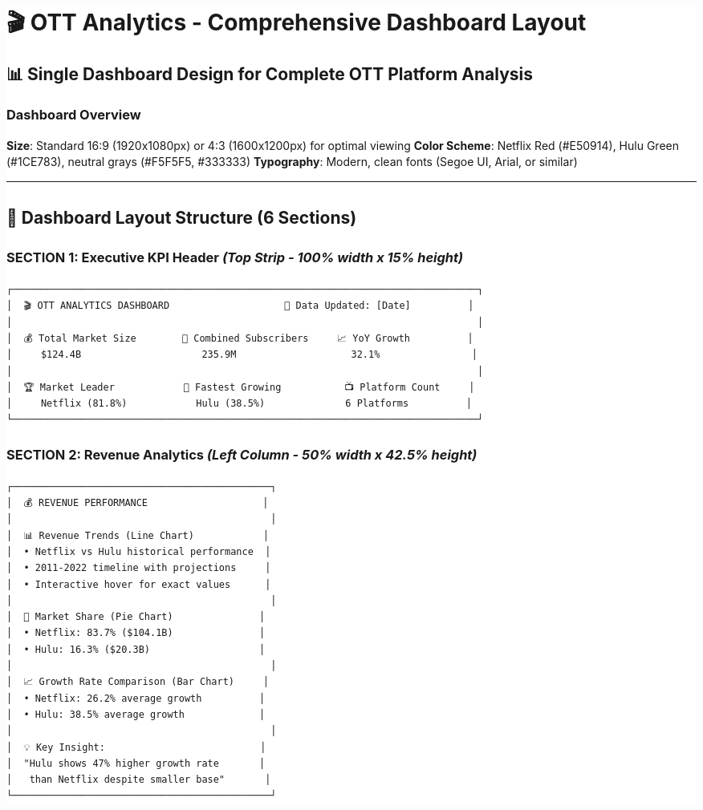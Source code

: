 # 🎬 OTT Analytics - Comprehensive Dashboard Layout

## 📊 Single Dashboard Design for Complete OTT Platform Analysis

### **Dashboard Overview**
**Size**: Standard 16:9 (1920x1080px) or 4:3 (1600x1200px) for optimal viewing
**Color Scheme**: Netflix Red (#E50914), Hulu Green (#1CE783), neutral grays (#F5F5F5, #333333)
**Typography**: Modern, clean fonts (Segoe UI, Arial, or similar)

---

## 🎯 **Dashboard Layout Structure** (6 Sections)

### **SECTION 1: Executive KPI Header** *(Top Strip - 100% width x 15% height)*
```
┌─────────────────────────────────────────────────────────────────────────────────┐
│  🎬 OTT ANALYTICS DASHBOARD                    📅 Data Updated: [Date]          │
│                                                                                 │
│  💰 Total Market Size        👥 Combined Subscribers     📈 YoY Growth          │
│     $124.4B                     235.9M                    32.1%                │
│                                                                                 │
│  🏆 Market Leader            🚀 Fastest Growing           📺 Platform Count     │
│     Netflix (81.8%)            Hulu (38.5%)              6 Platforms          │
└─────────────────────────────────────────────────────────────────────────────────┘
```

### **SECTION 2: Revenue Analytics** *(Left Column - 50% width x 42.5% height)*
```
┌─────────────────────────────────────────────┐
│  💰 REVENUE PERFORMANCE                    │
│                                             │
│  📊 Revenue Trends (Line Chart)            │
│  • Netflix vs Hulu historical performance  │
│  • 2011-2022 timeline with projections     │
│  • Interactive hover for exact values      │
│                                             │
│  🥧 Market Share (Pie Chart)               │
│  • Netflix: 83.7% ($104.1B)               │
│  • Hulu: 16.3% ($20.3B)                   │
│                                             │
│  📈 Growth Rate Comparison (Bar Chart)     │
│  • Netflix: 26.2% average growth          │
│  • Hulu: 38.5% average growth             │
│                                             │
│  💡 Key Insight:                           │
│  "Hulu shows 47% higher growth rate       │
│   than Netflix despite smaller base"       │
└─────────────────────────────────────────────┘
```
